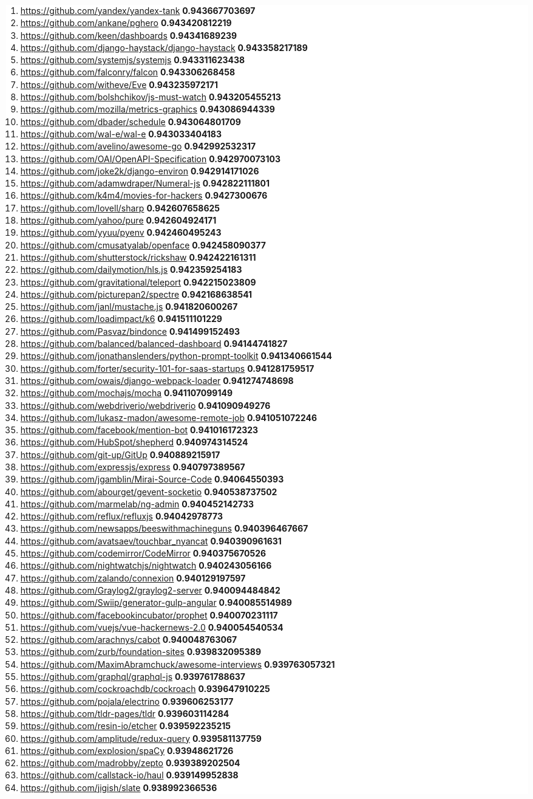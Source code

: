  1. https://github.com/yandex/yandex-tank **0.943667703697**
 1. https://github.com/ankane/pghero **0.943420812219**
 1. https://github.com/keen/dashboards **0.94341689239**
 1. https://github.com/django-haystack/django-haystack **0.943358217189**
 1. https://github.com/systemjs/systemjs **0.943311623438**
 1. https://github.com/falconry/falcon **0.943306268458**
 1. https://github.com/witheve/Eve **0.943235972171**
 1. https://github.com/bolshchikov/js-must-watch **0.943205455213**
 1. https://github.com/mozilla/metrics-graphics **0.943086944339**
 1. https://github.com/dbader/schedule **0.943064801709**
 1. https://github.com/wal-e/wal-e **0.943033404183**
 1. https://github.com/avelino/awesome-go **0.942992532317**
 1. https://github.com/OAI/OpenAPI-Specification **0.942970073103**
 1. https://github.com/joke2k/django-environ **0.942914171026**
 1. https://github.com/adamwdraper/Numeral-js **0.942822111801**
 1. https://github.com/k4m4/movies-for-hackers **0.9427300676**
 1. https://github.com/lovell/sharp **0.942607658625**
 1. https://github.com/yahoo/pure **0.942604924171**
 1. https://github.com/yyuu/pyenv **0.942460495243**
 1. https://github.com/cmusatyalab/openface **0.942458090377**
 1. https://github.com/shutterstock/rickshaw **0.942422161311**
 1. https://github.com/dailymotion/hls.js **0.942359254183**
 1. https://github.com/gravitational/teleport **0.942215023809**
 1. https://github.com/picturepan2/spectre **0.942168638541**
 1. https://github.com/janl/mustache.js **0.941820600267**
 1. https://github.com/loadimpact/k6 **0.941511101229**
 1. https://github.com/Pasvaz/bindonce **0.941499152493**
 1. https://github.com/balanced/balanced-dashboard **0.94144741827**
 1. https://github.com/jonathanslenders/python-prompt-toolkit **0.941340661544**
 1. https://github.com/forter/security-101-for-saas-startups **0.941281759517**
 1. https://github.com/owais/django-webpack-loader **0.941274748698**
 1. https://github.com/mochajs/mocha **0.941107099149**
 1. https://github.com/webdriverio/webdriverio **0.941090949276**
 1. https://github.com/lukasz-madon/awesome-remote-job **0.941051072246**
 1. https://github.com/facebook/mention-bot **0.941016172323**
 1. https://github.com/HubSpot/shepherd **0.940974314524**
 1. https://github.com/git-up/GitUp **0.940889215917**
 1. https://github.com/expressjs/express **0.940797389567**
 1. https://github.com/jgamblin/Mirai-Source-Code **0.94064550393**
 1. https://github.com/abourget/gevent-socketio **0.940538737502**
 1. https://github.com/marmelab/ng-admin **0.940452142733**
 1. https://github.com/reflux/refluxjs **0.94042978773**
 1. https://github.com/newsapps/beeswithmachineguns **0.940396467667**
 1. https://github.com/avatsaev/touchbar_nyancat **0.940390961631**
 1. https://github.com/codemirror/CodeMirror **0.940375670526**
 1. https://github.com/nightwatchjs/nightwatch **0.940243056166**
 1. https://github.com/zalando/connexion **0.940129197597**
 1. https://github.com/Graylog2/graylog2-server **0.940094484842**
 1. https://github.com/Swiip/generator-gulp-angular **0.940085514989**
 1. https://github.com/facebookincubator/prophet **0.940070231117**
 1. https://github.com/vuejs/vue-hackernews-2.0 **0.940054540534**
 1. https://github.com/arachnys/cabot **0.940048763067**
 1. https://github.com/zurb/foundation-sites **0.939832095389**
 1. https://github.com/MaximAbramchuck/awesome-interviews **0.939763057321**
 1. https://github.com/graphql/graphql-js **0.939761788637**
 1. https://github.com/cockroachdb/cockroach **0.939647910225**
 1. https://github.com/pojala/electrino **0.939606253177**
 1. https://github.com/tldr-pages/tldr **0.939603114284**
 1. https://github.com/resin-io/etcher **0.939592235215**
 1. https://github.com/amplitude/redux-query **0.939581137759**
 1. https://github.com/explosion/spaCy **0.93948621726**
 1. https://github.com/madrobby/zepto **0.939389202504**
 1. https://github.com/callstack-io/haul **0.939149952838**
 1. https://github.com/jigish/slate **0.938992366536**